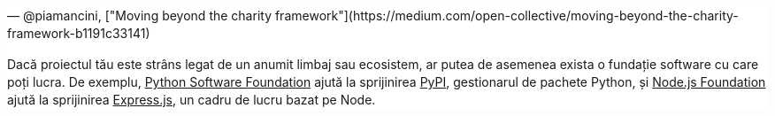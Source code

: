   </p>
  <p markdown="1" class="pquote-credit">
— @piamancini, ["Moving beyond the charity framework"](https://medium.com/open-collective/moving-beyond-the-charity-framework-b1191c33141)
  </p>
</aside>

Dacă proiectul tău este strâns legat de un anumit limbaj sau ecosistem, ar putea de asemenea exista o fundație software cu care poți lucra. De exemplu, [Python Software Foundation](https://www.python.org/psf/) ajută la sprijinirea [PyPI](https://pypi.org/), gestionarul de pachete Python, și [Node.js Foundation](https://foundation.nodejs.org/) ajută la sprijinirea [Express.js](https://expressjs.com/), un cadru de lucru bazat pe Node.
